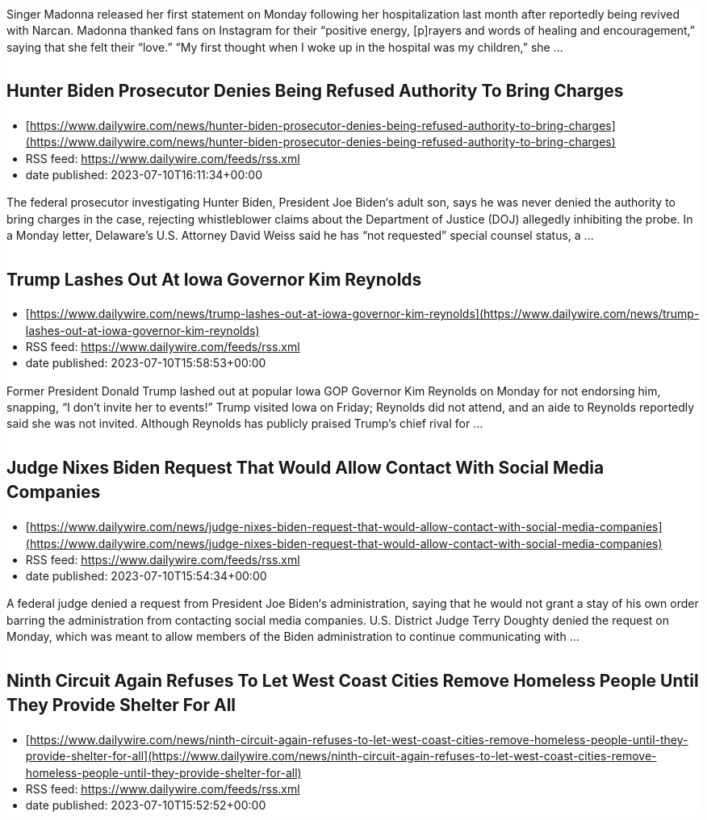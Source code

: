 Singer Madonna released her first statement on Monday following her hospitalization last month after reportedly being revived with Narcan. Madonna thanked fans on Instagram for their &#8220;positive energy, [p]rayers and words of healing and encouragement,&#8221; saying that she felt their &#8220;love.&#8221; &#8220;My first thought when I woke up in the hospital was my children,&#8221; she ...

## Hunter Biden Prosecutor Denies Being Refused Authority To Bring Charges
 - [https://www.dailywire.com/news/hunter-biden-prosecutor-denies-being-refused-authority-to-bring-charges](https://www.dailywire.com/news/hunter-biden-prosecutor-denies-being-refused-authority-to-bring-charges)
 - RSS feed: https://www.dailywire.com/feeds/rss.xml
 - date published: 2023-07-10T16:11:34+00:00

The federal prosecutor investigating Hunter Biden, President Joe Biden&#8216;s adult son, says he was never denied the authority to bring charges in the case, rejecting whistleblower claims about the Department of Justice (DOJ) allegedly inhibiting the probe. In a Monday letter, Delaware&#8217;s U.S. Attorney David Weiss said he has &#8220;not requested&#8221; special counsel status, a ...

## Trump Lashes Out At Iowa Governor Kim Reynolds
 - [https://www.dailywire.com/news/trump-lashes-out-at-iowa-governor-kim-reynolds](https://www.dailywire.com/news/trump-lashes-out-at-iowa-governor-kim-reynolds)
 - RSS feed: https://www.dailywire.com/feeds/rss.xml
 - date published: 2023-07-10T15:58:53+00:00

Former President Donald Trump lashed out at popular Iowa GOP Governor Kim Reynolds on Monday for not endorsing him, snapping, “I don’t invite her to events!” Trump visited Iowa on Friday; Reynolds did not attend, and an aide to Reynolds reportedly said she was not invited. Although Reynolds has publicly praised Trump’s chief rival for ...

## Judge Nixes Biden Request That Would Allow Contact With Social Media Companies
 - [https://www.dailywire.com/news/judge-nixes-biden-request-that-would-allow-contact-with-social-media-companies](https://www.dailywire.com/news/judge-nixes-biden-request-that-would-allow-contact-with-social-media-companies)
 - RSS feed: https://www.dailywire.com/feeds/rss.xml
 - date published: 2023-07-10T15:54:34+00:00

A federal judge denied a request from President Joe Biden&#8216;s administration, saying that he would not grant a stay of his own order barring the administration from contacting social media companies. U.S. District Judge Terry Doughty denied the request on Monday, which was meant to allow members of the Biden administration to continue communicating with ...

## Ninth Circuit Again Refuses To Let West Coast Cities Remove Homeless People Until They Provide Shelter For All
 - [https://www.dailywire.com/news/ninth-circuit-again-refuses-to-let-west-coast-cities-remove-homeless-people-until-they-provide-shelter-for-all](https://www.dailywire.com/news/ninth-circuit-again-refuses-to-let-west-coast-cities-remove-homeless-people-until-they-provide-shelter-for-all)
 - RSS feed: https://www.dailywire.com/feeds/rss.xml
 - date published: 2023-07-10T15:52:52+00:00
